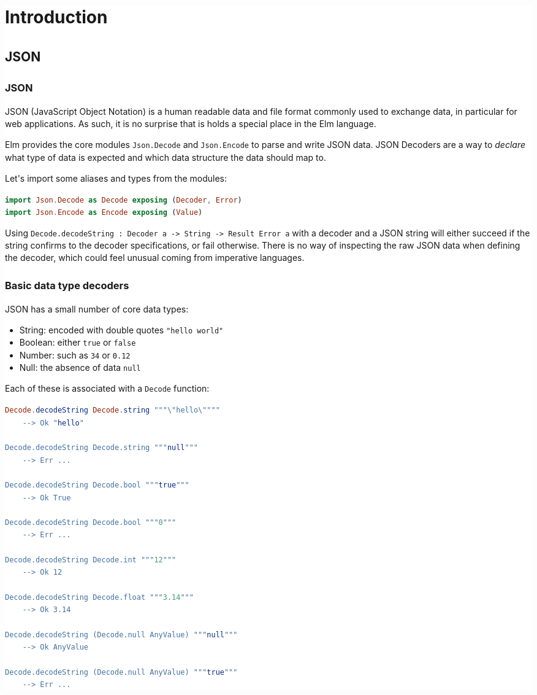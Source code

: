 # Introduction

## JSON

### JSON

JSON (JavaScript Object Notation) is a human readable data and file format commonly used to exchange data, in particular for web applications.
As such, it is no surprise that is holds a special place in the Elm language.

Elm provides the core modules `Json.Decode` and `Json.Encode` to parse and write JSON data.
JSON Decoders are a way to _declare_ what type of data is expected and which data structure the data should map to.

Let's import some aliases and types from the modules:

```elm
import Json.Decode as Decode exposing (Decoder, Error)
import Json.Encode as Encode exposing (Value)
```

Using `Decode.decodeString : Decoder a -> String -> Result Error a` with a decoder and a JSON string will either succeed if the string confirms to the decoder specifications, or fail otherwise.
There is no way of inspecting the raw JSON data when defining the decoder, which could feel unusual coming from imperative languages.

### Basic data type decoders

JSON has a small number of core data types:

- String: encoded with double quotes `"hello world"`
- Boolean: either `true` or `false`
- Number: such as `34` or `0.12`
- Null: the absence of data `null`

Each of these is associated with a `Decode` function:

```elm
Decode.decodeString Decode.string """\"hello\""""
    --> Ok "hello"

Decode.decodeString Decode.string """null"""
    --> Err ...

Decode.decodeString Decode.bool """true"""
    --> Ok True

Decode.decodeString Decode.bool """0"""
    --> Err ...

Decode.decodeString Decode.int """12"""
    --> Ok 12

Decode.decodeString Decode.float """3.14"""
    --> Ok 3.14

Decode.decodeString (Decode.null AnyValue) """null"""
    --> Ok AnyValue

Decode.decodeString (Decode.null AnyValue) """true"""
    --> Err ...
```
